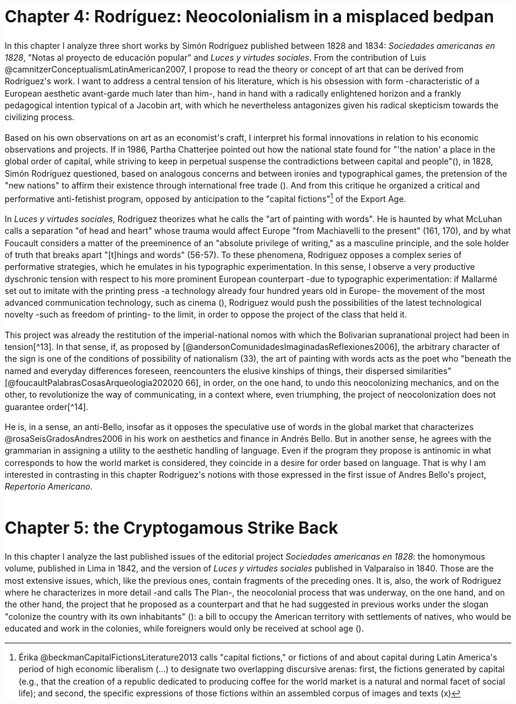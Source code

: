 # Chapter 4: Rodríguez: Neocolonialism in a misplaced bedpan
In this chapter I analyze three short works by Simón Rodríguez published between 1828 and 1834: _Sociedades americanas en 1828_, "Notas al proyecto de educación popular" and _Luces y virtudes sociales_. From the contribution of Luis @camnitzerConceptualismLatinAmerican2007, I propose to read the theory or concept of art that can be derived from Rodríguez's work. I want to address a central tension of his literature, which is his obsession with form -characteristic of a European aesthetic avant-garde much later than him-, hand in hand with a radically enlightened horizon and a frankly pedagogical intention typical of a Jacobin art, with which he nevertheless antagonizes given his radical skepticism towards the civilizing process. 

Based on his own observations on art as an economist's craft, I interpret his formal innovations in relation to his economic observations and projects. If in 1986, Partha Chatterjee pointed out how the national state found for "'the nation' a place in the global order of capital, while striving to keep in perpetual suspense the contradictions between capital and people"(), in 1828, Simón Rodríguez questioned, based on analogous concerns and between ironies and typographical games, the pretension of the "new nations" to affirm their existence through international free trade (). And from this critique he organized a critical and performative anti-fetishist program, opposed by anticipation to the "capital fictions"[^12] of the Export Age.

In _Luces y virtudes sociales_, Rodriguez theorizes what he calls the "art of painting with words". He is haunted by what McLuhan calls a separation "of head and heart" whose trauma would affect Europe "from Machiavelli to the present" (161, 170), and by what Foucault considers a matter of the preeminence of an "absolute privilege of writing," as a masculine principle, and the sole holder of truth that breaks apart "[t]hings and words" (56-57). To these phenomena, Rodriguez opposes a complex series of performative strategies, which he emulates in his typographic experimentation. In this sense, I observe a very productive dyschronic tension with respect to his more prominent European counterpart -due to typographic experimentation: if Mallarmé set out to imitate with the printing press -a technology already four hundred years old in Europe- the movement of the most advanced communication technology, such as cinema (), Rodriguez would push the possibilities of the latest technological novelty -such as freedom of printing- to the limit, in order to oppose the project of the class that held it.

This project was already the restitution of the imperial-national nomos with which the Bolivarian supranational project had been in tension[^13]. In that sense, if, as proposed by [@andersonComunidadesImaginadasReflexiones2006], the arbitrary character of the sign is one of the conditions of possibility of nationalism (33), the art of painting with words acts as the poet who "beneath the named and everyday differences foreseen, reencounters the elusive kinships of things, their dispersed similarities" [@foucaultPalabrasCosasArqueologia202020 66], in order, on the one hand, to undo this neocolonizing mechanics, and on the other, to revolutionize the way of communicating, in a context where, even triumphing, the project of neocolonization does not guarantee order[^14]. 

He is, in a sense, an anti-Bello, insofar as it opposes the speculative use of words in the global market that characterizes @rosaSeisGradosAndres2006 in his work on aesthetics and finance in Andrés Bello. But in another sense, he agrees with the grammarian in assigning a utility to the aesthetic handling of language. Even if the program they propose is antinomic in what corresponds to how the world market is considered, they coincide in a desire for order based on language. That is why I am interested in contrasting in this chapter Rodriguez's notions with those expressed in the first issue of Andres Bello's project, _Repertorio Americano_.

# Chapter 5: the Cryptogamous Strike Back
In this chapter I analyze the last published issues of the editorial project _Sociedades americanas en 1828_: the homonymous volume, published in Lima in 1842, and the version of _Luces y virtudes sociales_ published in Valparaíso in 1840. Those are the most extensive issues, which, like the previous ones, contain fragments of the preceding ones. It is, also, the work of Rodriguez where he characterizes in more detail -and calls The Plan-, the neocolonial process that was underway, on the one hand, and on the other hand, the project that he proposed as a counterpart and that he had suggested in previous works under the slogan "colonize the country with its own inhabitants" (): a bill to occupy the American territory with settlements of natives, who would be educated and work in the colonies, while foreigners would only be received at school age (). 


[^4]: Managed partly in Europe, partly in non-Hispanic colonies in the Caribbean, partly in the republic of Haiti, partly on the Venezuelan west coast - where he landed his expedition in 1806 - and partly in republican Venezuela - with the English Jeremy Bentham and the Haitian () - Miranda's publishing activity.
[^9]: Epic Faul in 100, where he considers that there was "affective elasticity" in gringo nationalism, without considering the problem of race, which is also fundamental to understand the wars of secession in Spanish America that he mentions (where there is also a rather serious inaccuracy in saying that Colombia seceded because of a war).
[^12]: Érika @beckmanCapitalFictionsLiterature2013 calls "capital fictions," or fictions of and about capital during Latin America's period of high economic liberalism (...) to designate two overlapping discursive arenas: first, the fictions generated by capital (e.g., that the creation of a republic dedicated to producing coffee for the world market is a natural and normal facet of social life); and second, the specific expressions of those fictions within an assembled corpus of images and texts (x)